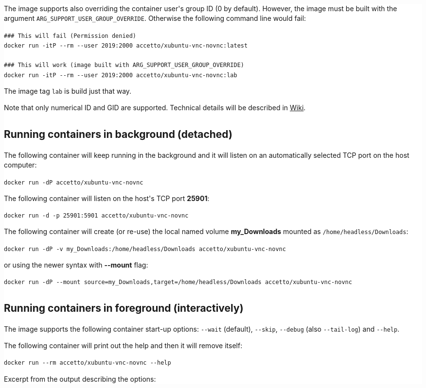 The image supports also overriding the container user's group ID (0 by default). However, the image must be built with the argument `ARG_SUPPORT_USER_GROUP_OVERRIDE`. Otherwise the following command line would fail:

```shell
### This will fail (Permission denied)
docker run -itP --rm --user 2019:2000 accetto/xubuntu-vnc-novnc:latest

### This will work (image built with ARG_SUPPORT_USER_GROUP_OVERRIDE)
docker run -itP --rm --user 2019:2000 accetto/xubuntu-vnc-novnc:lab
```

The image tag `lab` is build just that way.

Note that only numerical ID and GID are supported. Technical details will be described in [Wiki][this-wiki].

## Running containers in background (detached)

The following container will keep running in the background and it will listen on an automatically selected TCP port on the host computer:

```shell
docker run -dP accetto/xubuntu-vnc-novnc
```

The following container will listen on the host's TCP port **25901**:

```shell
docker run -d -p 25901:5901 accetto/xubuntu-vnc-novnc
```

The following container will create (or re-use) the local named volume **my\_Downloads** mounted as `/home/headless/Downloads`:

```shell
docker run -dP -v my_Downloads:/home/headless/Downloads accetto/xubuntu-vnc-novnc
```

or using the newer syntax with **--mount** flag:

```shell
docker run -dP --mount source=my_Downloads,target=/home/headless/Downloads accetto/xubuntu-vnc-novnc
```

## Running containers in foreground (interactively)

The image supports the following container start-up options: `--wait` (default), `--skip`, `--debug` (also `--tail-log`) and `--help`.

The following container will print out the help and then it will remove itself:

```shell
docker run --rm accetto/xubuntu-vnc-novnc --help
```

Excerpt from the output describing the options:


[this-docker]: https://hub.docker.com/r/accetto/xubuntu-vnc-novnc/
[this-github]: https://github.com/accetto/xubuntu-vnc-novnc/
[this-changelog]: https://github.com/accetto/xubuntu-vnc-novnc/blob/master/CHANGELOG.md
[this-wiki]: https://github.com/accetto/xubuntu-vnc-novnc/wiki
[this-wiki-image-hierarchy]: https://github.com/accetto/xubuntu-vnc-novnc/wiki/Image-hierarchy
[this-issues]: https://github.com/accetto/xubuntu-vnc-novnc/issues
[this-github-xubuntu-vnc-novnc]: https://github.com/accetto/xubuntu-vnc-novnc/tree/master/docker/xubuntu-vnc
[this-screenshot-container]: https://raw.githubusercontent.com/accetto/xubuntu-vnc-novnc/master/docker/xubuntu-vnc-novnc/xubuntu-vnc-novnc.jpg
[accetto-docker-ubuntu-vnc-xfce]: https://hub.docker.com/r/accetto/ubuntu-vnc-xfce/
[accetto-docker-xubuntu-vnc]: https://hub.docker.com/r/accetto/xubuntu-vnc
[accetto-xubuntu-vnc-wiki-image-hierarchy]: https://github.com/accetto/xubuntu-vnc/wiki/Image-hierarchy
[docker-ubuntu]: https://hub.docker.com/_/ubuntu/
[docker-doc]: https://docs.docker.com/
[docker-doc-managing-data]: https://docs.docker.com/storage/
[curl]: http://manpages.ubuntu.com/manpages/bionic/man1/curl.1.html
[git]: https://git-scm.com/
[jq]: https://stedolan.github.io/jq/
[mousepad]: https://github.com/codebrainz/mousepad
[novnc]: https://github.com/kanaka/noVNC
[ristretto]: https://docs.xfce.org/apps/ristretto/start
[screenshooter]: https://docs.xfce.org/apps/screenshooter/start
[tigervnc]: http://tigervnc.org
[tightvnc]: http://www.tightvnc.com
[tini]: https://github.com/krallin/tini
[vim]: https://www.vim.org/
[xfce]: http://www.xfce.org
[badge-docker-pulls]: https://badgen.net/docker/pulls/accetto/xubuntu-vnc-novnc?icon=docker&label=pulls
[badge-docker-stars]: https://badgen.net/docker/stars/accetto/xubuntu-vnc-novnc?icon=docker&label=stars
[badge-github-release]: https://badgen.net/github/release/accetto/xubuntu-vnc-novnc?icon=github&label=release
[badge-github-release-date]: https://img.shields.io/github/release-date/accetto/xubuntu-vnc-novnc?logo=github
[badge-VERSION_STICKER_LATEST]: https://badgen.net/badge/version%20sticker/ubuntu18.04.4/blue
[badge-github-commit-latest]: https://images.microbadger.com/badges/commit/accetto/xubuntu-vnc-novnc.svg
[badge-VERSION_STICKER_LAB]: https://badgen.net/badge/version%20sticker/ubuntu18.04.4/blue
[badge-github-commit-lab]: https://images.microbadger.com/badges/commit/accetto/xubuntu-vnc-novnc:lab.svg